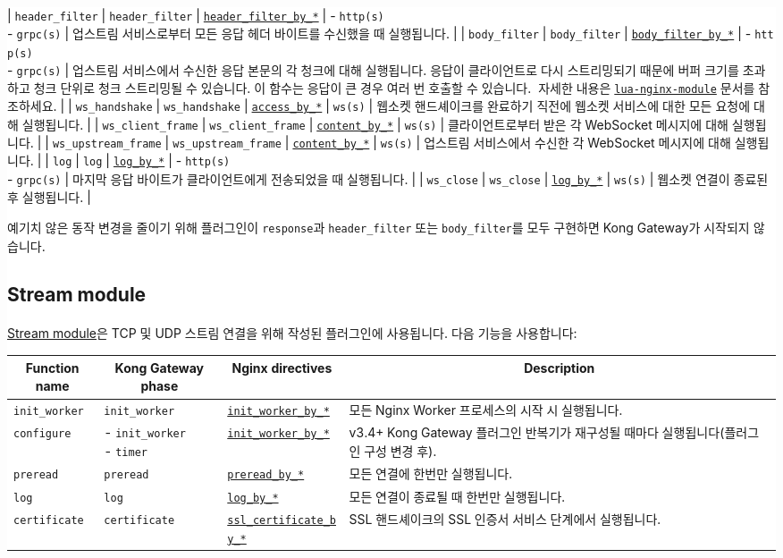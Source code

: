 | `header_filter`     | `header_filter`              | [`header_filter_by_*`](https://github.com/openresty/lua-nginx-module#header_filter_by_lua_block)                                                                                                     | - `http(s)`<br>- `grpc(s)`              | 업스트림 서비스로부터 모든 응답 헤더 바이트를 수신했을 때 실행됩니다.                                                                                                                                                                                                                                                                   |
| `body_filter`       | `body_filter`                | [`body_filter_by_*`](https://github.com/openresty/lua-nginx-module#body_filter_by_lua_block)                                                                                                         | - `http(s)`<br>- `grpc(s)`              | 업스트림 서비스에서 수신한 응답 본문의 각 청크에 대해 실행됩니다. 응답이 클라이언트로 다시 스트리밍되기 때문에 버퍼 크기를 초과하고 청크 단위로 청크 스트리밍될 수 있습니다. 이 함수는 응답이 큰 경우 여러 번 호출할 수 있습니다.  자세한 내용은 [`lua-nginx-module`](https://github.com/openresty/lua-nginx-module) 문서를 참조하세요. |
| `ws_handshake`      | `ws_handshake`               | [`access_by_*`](https://github.com/openresty/lua-nginx-module#access_by_lua_block)                                                                                                                   | `ws(s)`                                 | 웹소켓 핸드셰이크를 완료하기 직전에 웹소켓 서비스에 대한 모든 요청에 대해 실행됩니다.                                                                                                                                                                                                                                                   |
| `ws_client_frame`   | `ws_client_frame`            | [`content_by_*`](https://github.com/openresty/lua-nginx-module#content_by_lua_block)                                                                                                                 | `ws(s)`                                 | 클라이언트로부터 받은 각 WebSocket 메시지에 대해 실행됩니다.                                                                                                                                                                                                                                                                            |
| `ws_upstream_frame` | `ws_upstream_frame`          | [`content_by_*`](https://github.com/openresty/lua-nginx-module#content_by_lua_block)                                                                                                                 | `ws(s)`                                 | 업스트림 서비스에서 수신한 각 WebSocket 메시지에 대해 실행됩니다.                                                                                                                                                                                                                                                                       |
| `log`               | `log`                        | [`log_by_*`](https://github.com/openresty/lua-nginx-module#log_by_lua_block)                                                                                                                         | - `http(s)`<br>- `grpc(s)`              | 마지막 응답 바이트가 클라이언트에게 전송되었을 때 실행됩니다.                                                                                                                                                                                                                                                                           |
| `ws_close`          | `ws_close`                   | [`log_by_*`](https://github.com/openresty/lua-nginx-module#log_by_lua_block)                                                                                                                         | `ws(s)`                                 | 웹소켓 연결이 종료된 후 실행됩니다.                                                                                                                                                                                                                                                                                                     |

예기치 않은 동작 변경을 줄이기 위해 플러그인이 `response`과 `header_filter` 또는 `body_filter`를 모두 구현하면 Kong Gateway가 시작되지 않습니다.

## Stream module

[Stream module](https://github.com/openresty/stream-lua-nginx-module)은 TCP 및 UDP 스트림 연결을 위해 작성된 플러그인에 사용됩니다. 다음 기능을 사용합니다:

| Function name | Kong Gateway phase           | Nginx directives                                                                                     | Description                                                                             |
| ------------- | ---------------------------- | ---------------------------------------------------------------------------------------------------- | --------------------------------------------------------------------------------------- |
| `init_worker` | `init_worker`                | [`init_worker_by_*`](https://github.com/openresty/lua-nginx-module#init_worker_by_lua_block)         | 모든 Nginx Worker 프로세스의 시작 시 실행됩니다.                                        |
| `configure`   | - `init_worker`<br>- `timer` | [`init_worker_by_*`](https://github.com/openresty/lua-nginx-module#init_worker_by_lua_block)         | v3.4+ Kong Gateway 플러그인 반복기가 재구성될 때마다 실행됩니다(플러그인 구성 변경 후). |
| `preread`     | `preread`                    | [`preread_by_*`](https://github.com/openresty/stream-lua-nginx-module#preread_by_lua_block)          | 모든 연결에 한번만 실행됩니다.                                                          |
| `log`         | `log`                        | [`log_by_*`](https://github.com/openresty/lua-nginx-module#log_by_lua_block)                         | 모든 연결이 종료될 때 한번만 실행됩니다.                                                |
| `certificate` | `certificate`                | [`ssl_certificate_by_*`](https://github.com/openresty/lua-nginx-module#ssl_certificate_by_lua_block) | SSL 핸드셰이크의 SSL 인증서 서비스 단계에서 실행됩니다.                                 |
